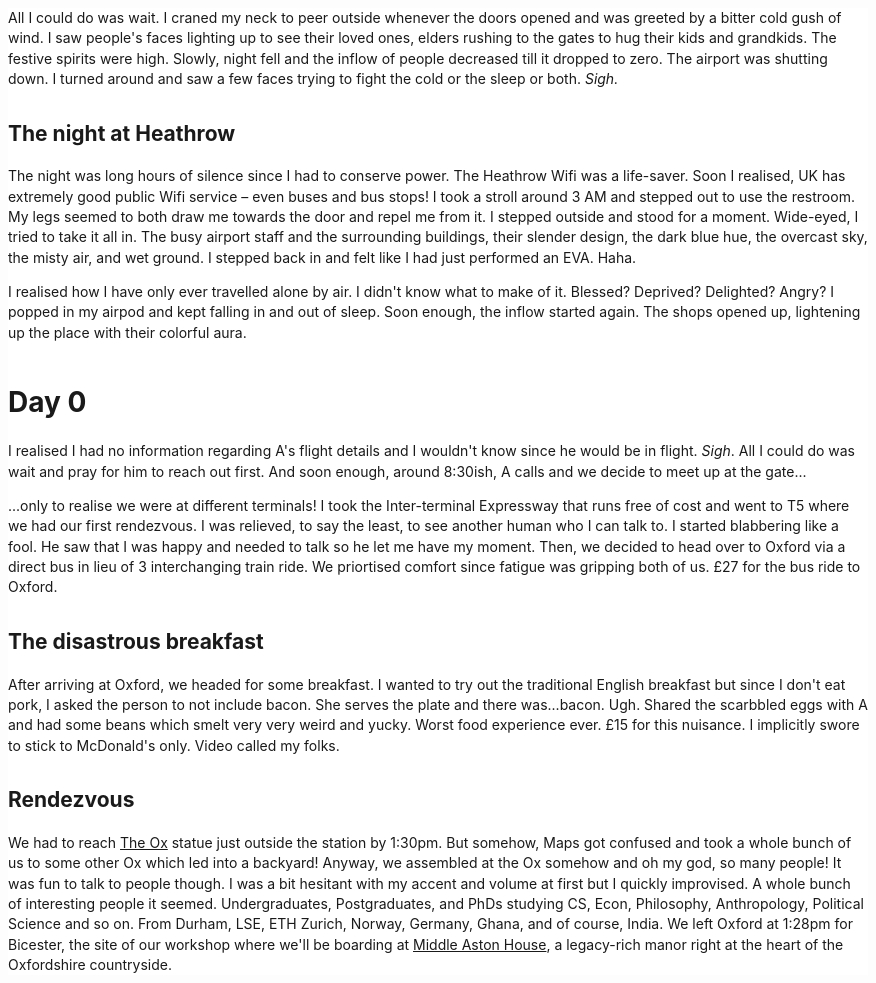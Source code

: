 All I could do was wait. I craned my neck to peer outside whenever the doors opened and was greeted by a bitter cold gush of wind. I saw people's faces lighting up to see their loved ones, elders rushing to the gates to hug their kids and grandkids. The festive spirits were high. Slowly, night fell and the inflow of people decreased till it dropped to zero. The airport was shutting down. I turned around and saw a few faces trying to fight the cold or the sleep or both. _Sigh._ 

## The night at Heathrow

The night was long hours of silence since I had to conserve power. The Heathrow Wifi was a life-saver. Soon I realised, UK has extremely good public Wifi service &ndash; even buses and bus stops! I took a stroll around 3 AM and stepped out to use the restroom. My legs seemed to both draw me towards the door and repel me from it. I stepped outside and stood for a moment. Wide-eyed, I tried to take it all in. The busy airport staff and the surrounding buildings, their slender design, the dark blue hue, the overcast sky, the misty air, and wet ground. I stepped back in and felt like I had just performed an EVA. Haha. 

I realised how I have only ever travelled alone by air. I didn't know what to make of it. Blessed? Deprived? Delighted? Angry? I popped in my airpod and kept falling in and out of sleep. Soon enough, the inflow started again. The shops opened up, lightening up the place with their colorful aura.

# Day 0

I realised I had no information regarding A's flight details and I wouldn't know since he would be in flight. _Sigh_. All I could do was wait and pray for him to reach out first. And soon enough, around 8:30ish, A calls and we decide to meet up at the gate...

...only to realise we were at different terminals! I took the Inter-terminal Expressway that runs free of cost and went to T5 where we had our first rendezvous. I was relieved, to say the least, to see another human who I can talk to. I started blabbering like a fool. He saw that I was happy and needed to talk so he let me have my moment. Then, we decided to head over to Oxford via a direct bus in lieu of 3 interchanging train ride. We priortised comfort since fatigue was gripping both of us. &pound;27 for the bus ride to Oxford. 



## The disastrous breakfast   

After arriving at Oxford, we headed for some breakfast. I wanted to try out the traditional English breakfast but since I don't eat pork, I asked the person to not include bacon. She serves the plate and there was...bacon. Ugh. Shared the scarbbled eggs with A and had some beans which smelt very very weird and yucky. Worst food experience ever. &pound;15 for this nuisance. I implicitly swore to stick to McDonald's only. Video called my folks. 

## Rendezvous   

We had to reach [The Ox][5] statue just outside the station by 1:30pm. But somehow, Maps got confused and took a whole bunch of us to some other Ox which led into a backyard! Anyway, we assembled at the Ox somehow and oh my god, so many people! It was fun to talk to people though. I was a bit hesitant with my accent and volume at first but I quickly improvised. A whole bunch of interesting people it seemed. Undergraduates, Postgraduates, and PhDs studying CS, Econ, Philosophy, Anthropology, Political Science and so on. From Durham, LSE, ETH Zurich, Norway, Germany, Ghana, and of course, India. We left Oxford at 1:28pm for Bicester, the site of our workshop where we'll be boarding at [Middle Aston House][6], a legacy-rich manor right at the heart of the Oxfordshire countryside.


[0]: https://enroute.aircanada.com/en/aviation/airport-signs/
[1]: /post/hacking-wordle-blitz
[3]: https://course.aisafetyfundamentals.com/alignment
[4]: https://aisafetyfundamentals.com/ais-careers-fellowship-iit
[5]: https://statues.vanderkrogt.net/object.php?webpage=ST&record=gbse161
[6]: https://www.middleastonhouse.com/
[7]: https://forum.effectivealtruism.org/posts/HDAXztEbjJsyHLKP7/outline-of-galef-s-scout-mindset
[10]: https://en.wikipedia.org/wiki/Principal%E2%80%93agent_problem
[11]: https://www.google.com/maps/place/London,+OH+43140,+USA/@39.890533,-83.43446,13z/data=!3m1!4b1!4m6!3m5!1s0x8838a597e804133f:0xd6af5c9037897f38!8m2!3d39.8864493!4d-83.4482529!16zL20vMGIyc20?entry=ttu
[12]: /post/stories-from-the-underground-part-2/